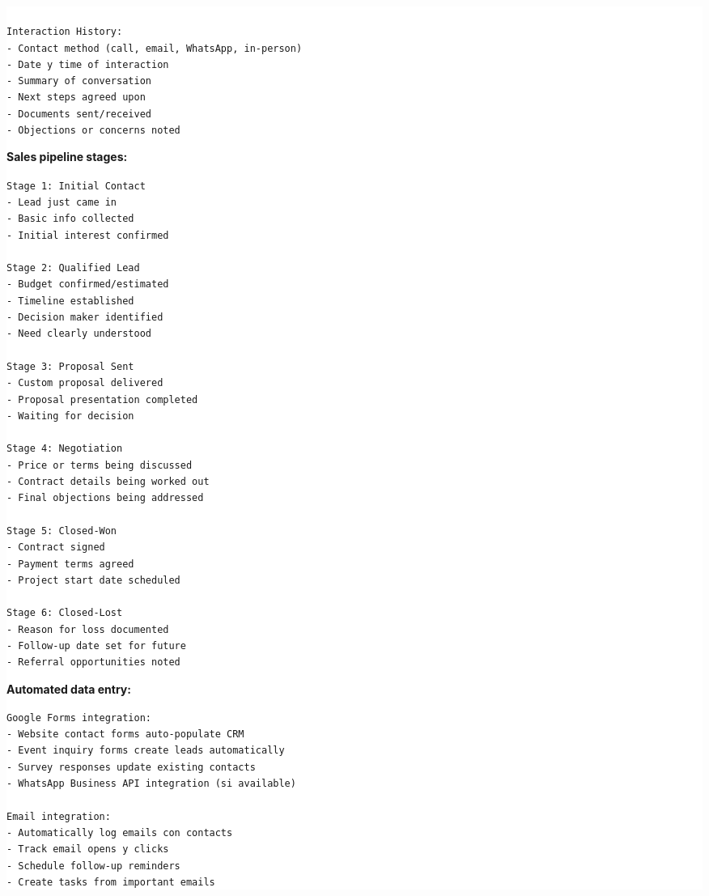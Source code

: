```

Interaction History:
- Contact method (call, email, WhatsApp, in-person)
- Date y time of interaction
- Summary of conversation
- Next steps agreed upon
- Documents sent/received
- Objections or concerns noted
```

**Sales pipeline stages:**
```
Stage 1: Initial Contact
- Lead just came in
- Basic info collected
- Initial interest confirmed

Stage 2: Qualified Lead  
- Budget confirmed/estimated
- Timeline established
- Decision maker identified
- Need clearly understood

Stage 3: Proposal Sent
- Custom proposal delivered
- Proposal presentation completed
- Waiting for decision

Stage 4: Negotiation
- Price or terms being discussed  
- Contract details being worked out
- Final objections being addressed

Stage 5: Closed-Won
- Contract signed
- Payment terms agreed
- Project start date scheduled

Stage 6: Closed-Lost
- Reason for loss documented
- Follow-up date set for future
- Referral opportunities noted
```

**Automated data entry:**
```
Google Forms integration:
- Website contact forms auto-populate CRM
- Event inquiry forms create leads automatically
- Survey responses update existing contacts
- WhatsApp Business API integration (si available)

Email integration:
- Automatically log emails con contacts
- Track email opens y clicks
- Schedule follow-up reminders
- Create tasks from important emails
```

